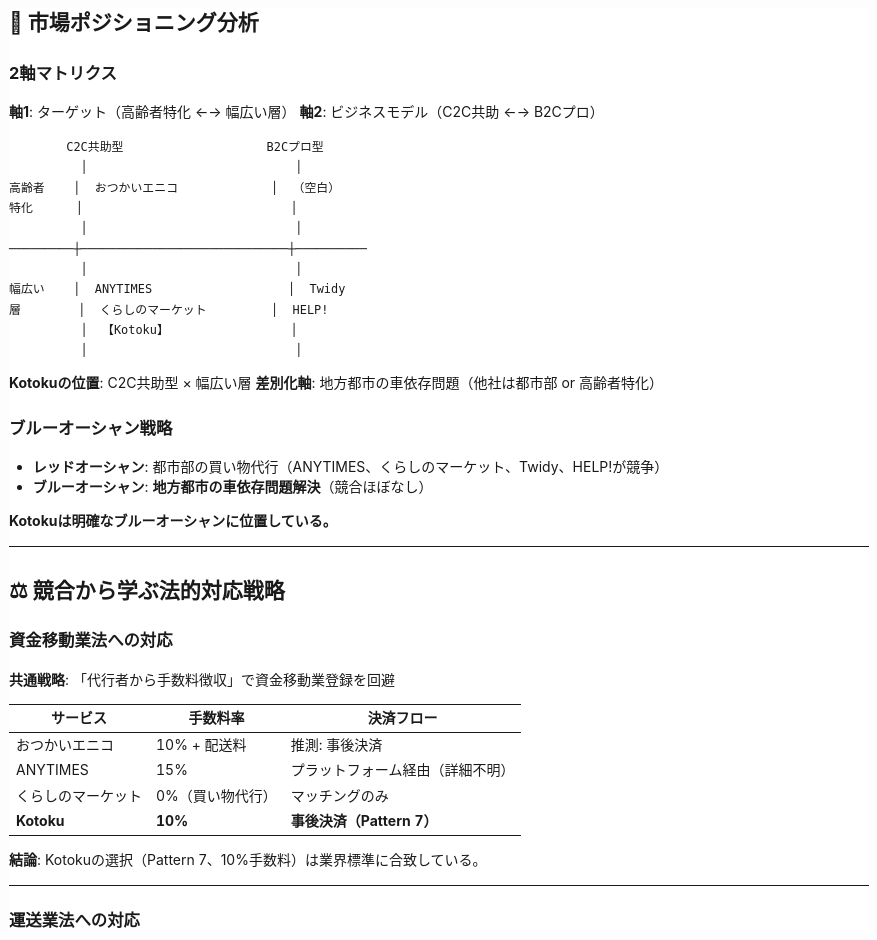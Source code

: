 ## 🎯 市場ポジショニング分析

### 2軸マトリクス

**軸1**: ターゲット（高齢者特化 ←→ 幅広い層）
**軸2**: ビジネスモデル（C2C共助 ←→ B2Cプロ）

```
        C2C共助型                    B2Cプロ型
          │                             │
高齢者    │  おつかいエニコ             │  （空白）
特化      │                             │
          │                             │
─────────┼─────────────────────────────┼──────────
          │                             │
幅広い    │  ANYTIMES                   │  Twidy
層        │  くらしのマーケット         │  HELP!
          │  【Kotoku】                 │
          │                             │
```

**Kotokuの位置**: C2C共助型 × 幅広い層
**差別化軸**: 地方都市の車依存問題（他社は都市部 or 高齢者特化）

### ブルーオーシャン戦略

- **レッドオーシャン**: 都市部の買い物代行（ANYTIMES、くらしのマーケット、Twidy、HELP!が競争）
- **ブルーオーシャン**: **地方都市の車依存問題解決**（競合ほぼなし）

**Kotokuは明確なブルーオーシャンに位置している。**

---

## ⚖️ 競合から学ぶ法的対応戦略

### 資金移動業法への対応

**共通戦略**: 「代行者から手数料徴収」で資金移動業登録を回避

| サービス | 手数料率 | 決済フロー |
|---------|---------|----------|
| おつかいエニコ | 10% + 配送料 | 推測: 事後決済 |
| ANYTIMES | 15% | プラットフォーム経由（詳細不明） |
| くらしのマーケット | 0%（買い物代行） | マッチングのみ |
| **Kotoku** | **10%** | **事後決済（Pattern 7）** |

**結論**: Kotokuの選択（Pattern 7、10%手数料）は業界標準に合致している。

---

### 運送業法への対応
